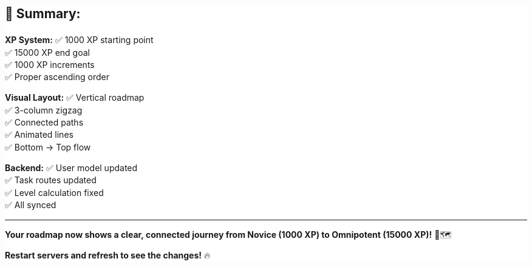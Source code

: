## 📝 Summary:

**XP System:**
✅ 1000 XP starting point  
✅ 15000 XP end goal  
✅ 1000 XP increments  
✅ Proper ascending order  

**Visual Layout:**
✅ Vertical roadmap  
✅ 3-column zigzag  
✅ Connected paths  
✅ Animated lines  
✅ Bottom → Top flow  

**Backend:**
✅ User model updated  
✅ Task routes updated  
✅ Level calculation fixed  
✅ All synced  

---

**Your roadmap now shows a clear, connected journey from Novice (1000 XP) to Omnipotent (15000 XP)!** 🚀🗺️

**Restart servers and refresh to see the changes!** 🔥
